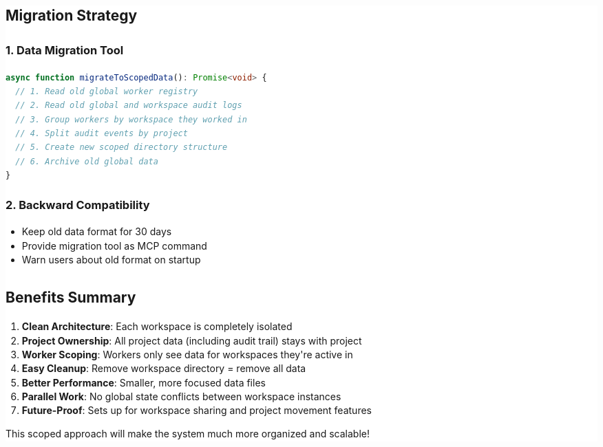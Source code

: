 ## Migration Strategy

### 1. Data Migration Tool

```typescript
async function migrateToScopedData(): Promise<void> {
  // 1. Read old global worker registry
  // 2. Read old global and workspace audit logs
  // 3. Group workers by workspace they worked in
  // 4. Split audit events by project
  // 5. Create new scoped directory structure
  // 6. Archive old global data
}
```

### 2. Backward Compatibility

- Keep old data format for 30 days
- Provide migration tool as MCP command
- Warn users about old format on startup

## Benefits Summary

1. **Clean Architecture**: Each workspace is completely isolated
2. **Project Ownership**: All project data (including audit trail) stays with project
3. **Worker Scoping**: Workers only see data for workspaces they're active in
4. **Easy Cleanup**: Remove workspace directory = remove all data
5. **Better Performance**: Smaller, more focused data files
6. **Parallel Work**: No global state conflicts between workspace instances
7. **Future-Proof**: Sets up for workspace sharing and project movement features

This scoped approach will make the system much more organized and scalable!
